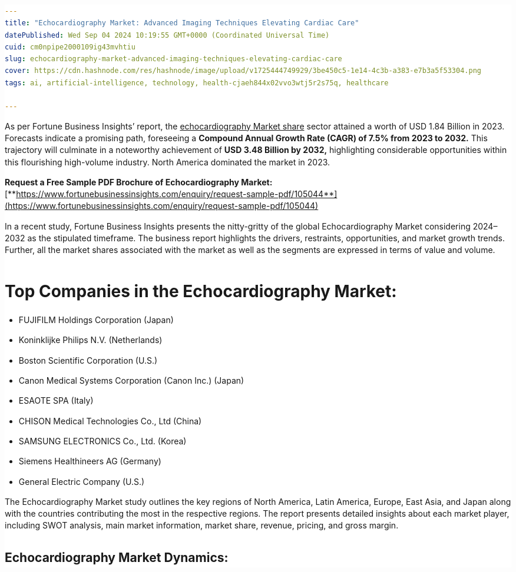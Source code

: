 ```yaml
---
title: "Echocardiography Market: Advanced Imaging Techniques Elevating Cardiac Care"
datePublished: Wed Sep 04 2024 10:19:55 GMT+0000 (Coordinated Universal Time)
cuid: cm0npipe2000109ig43mvhtiu
slug: echocardiography-market-advanced-imaging-techniques-elevating-cardiac-care
cover: https://cdn.hashnode.com/res/hashnode/image/upload/v1725444749929/3be450c5-1e14-4c3b-a383-e7b3a5f53304.png
tags: ai, artificial-intelligence, technology, health-cjaeh844x02vvo3wtj5r2s75q, healthcare

---
```


As per Fortune Business Insights’ report, the [echocardiography Market share](https://www.fortunebusinessinsights.com/echocardiography-market-105044) sector attained a worth of USD 1.84 Billion in 2023. Forecasts indicate a promising path, foreseeing a **Compound Annual Growth Rate (CAGR) of 7.5% from 2023 to 2032.** This trajectory will culminate in a noteworthy achievement of **USD 3.48 Billion by 2032,** highlighting considerable opportunities within this flourishing high-volume industry. North America dominated the market in 2023.

**Request a Free Sample PDF Brochure of Echocardiography Market:** [**https://www.fortunebusinessinsights.com/enquiry/request-sample-pdf/105044**](https://www.fortunebusinessinsights.com/enquiry/request-sample-pdf/105044)

In a recent study, Fortune Business Insights presents the nitty-gritty of the global Echocardiography Market considering 2024–2032 as the stipulated timeframe. The business report highlights the drivers, restraints, opportunities, and market growth trends. Further, all the market shares associated with the market as well as the segments are expressed in terms of value and volume.

# **Top Companies in the Echocardiography Market:**

* FUJIFILM Holdings Corporation (Japan)
    
* Koninklijke Philips N.V. (Netherlands)
    
* Boston Scientific Corporation (U.S.)
    
* Canon Medical Systems Corporation (Canon Inc.) (Japan)
    
* ESAOTE SPA (Italy)
    
* CHISON Medical Technologies Co., Ltd (China)
    
* SAMSUNG ELECTRONICS Co., Ltd. (Korea)
    
* Siemens Healthineers AG (Germany)
    
* General Electric Company (U.S.)
    

The Echocardiography Market study outlines the key regions of North America, Latin America, Europe, East Asia, and Japan along with the countries contributing the most in the respective regions. The report presents detailed insights about each market player, including SWOT analysis, main market information, market share, revenue, pricing, and gross margin.

## Echocardiography Market **Dynamics**:
